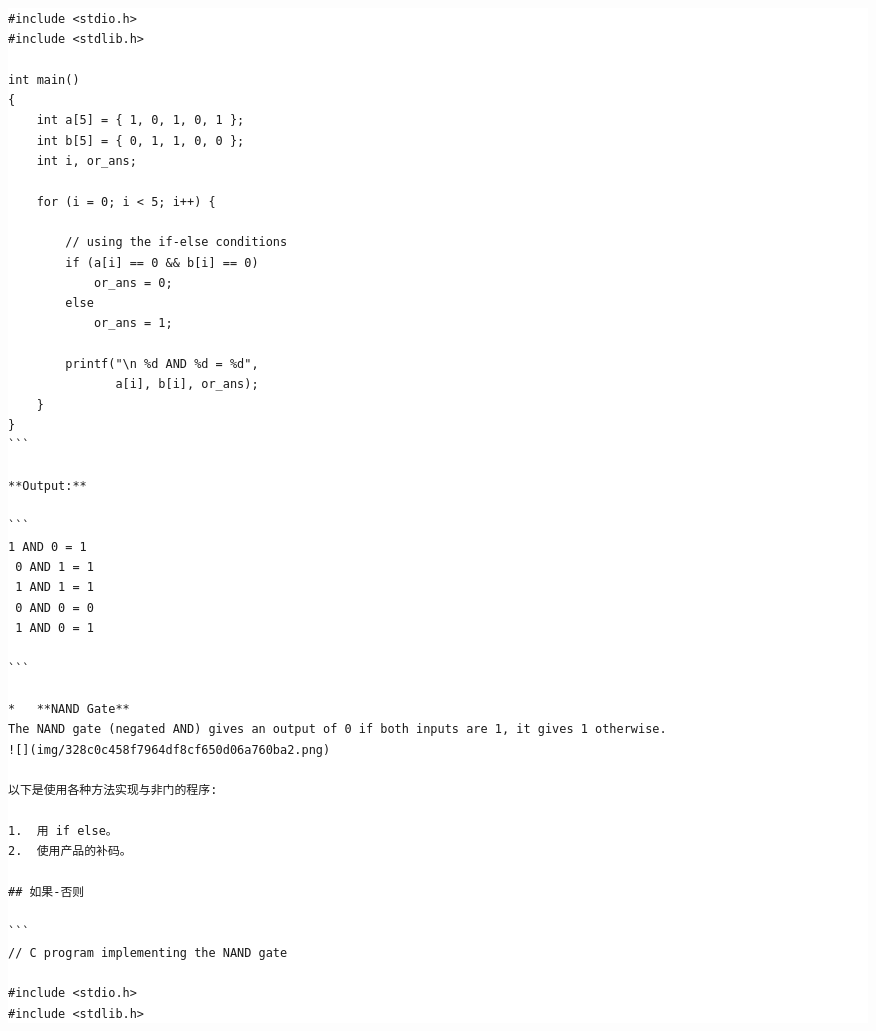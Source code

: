     #include <stdio.h>
    #include <stdlib.h>

    int main()
    {
        int a[5] = { 1, 0, 1, 0, 1 };
        int b[5] = { 0, 1, 1, 0, 0 };
        int i, or_ans;

        for (i = 0; i < 5; i++) {

            // using the if-else conditions
            if (a[i] == 0 && b[i] == 0)
                or_ans = 0;
            else
                or_ans = 1;

            printf("\n %d AND %d = %d",
                   a[i], b[i], or_ans);
        }
    }
    ```

    **Output:**

    ```
    1 AND 0 = 1
     0 AND 1 = 1
     1 AND 1 = 1
     0 AND 0 = 0
     1 AND 0 = 1

    ```

    *   **NAND Gate**
    The NAND gate (negated AND) gives an output of 0 if both inputs are 1, it gives 1 otherwise.
    ![](img/328c0c458f7964df8cf650d06a760ba2.png)

    以下是使用各种方法实现与非门的程序:

    1.  用 if else。
    2.  使用产品的补码。

    ## 如果-否则

    ```
    // C program implementing the NAND gate

    #include <stdio.h>
    #include <stdlib.h>
